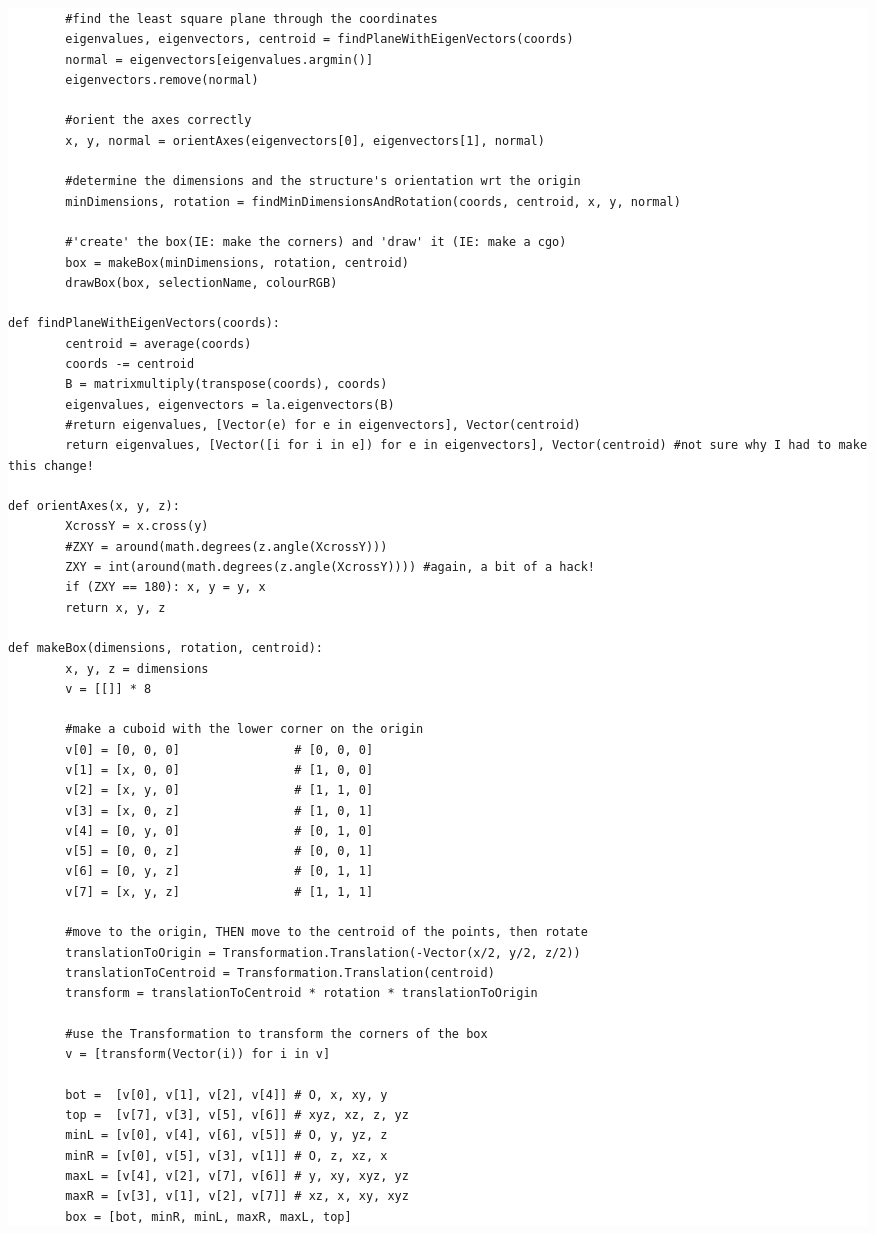             #find the least square plane through the coordinates
            eigenvalues, eigenvectors, centroid = findPlaneWithEigenVectors(coords)
            normal = eigenvectors[eigenvalues.argmin()]
            eigenvectors.remove(normal)
    
            #orient the axes correctly
            x, y, normal = orientAxes(eigenvectors[0], eigenvectors[1], normal)
    
            #determine the dimensions and the structure's orientation wrt the origin
            minDimensions, rotation = findMinDimensionsAndRotation(coords, centroid, x, y, normal)
    
            #'create' the box(IE: make the corners) and 'draw' it (IE: make a cgo)
            box = makeBox(minDimensions, rotation, centroid)
            drawBox(box, selectionName, colourRGB)
    
    def findPlaneWithEigenVectors(coords):
            centroid = average(coords)
            coords -= centroid
            B = matrixmultiply(transpose(coords), coords)
            eigenvalues, eigenvectors = la.eigenvectors(B)
            #return eigenvalues, [Vector(e) for e in eigenvectors], Vector(centroid)
            return eigenvalues, [Vector([i for i in e]) for e in eigenvectors], Vector(centroid) #not sure why I had to make this change!
    
    def orientAxes(x, y, z):
            XcrossY = x.cross(y)
            #ZXY = around(math.degrees(z.angle(XcrossY)))
            ZXY = int(around(math.degrees(z.angle(XcrossY)))) #again, a bit of a hack!
            if (ZXY == 180): x, y = y, x
            return x, y, z
    
    def makeBox(dimensions, rotation, centroid):
            x, y, z = dimensions
            v = [[]] * 8
    
            #make a cuboid with the lower corner on the origin
            v[0] = [0, 0, 0]                # [0, 0, 0]
            v[1] = [x, 0, 0]                # [1, 0, 0]
            v[2] = [x, y, 0]                # [1, 1, 0]
            v[3] = [x, 0, z]                # [1, 0, 1]
            v[4] = [0, y, 0]                # [0, 1, 0]
            v[5] = [0, 0, z]                # [0, 0, 1]
            v[6] = [0, y, z]                # [0, 1, 1]
            v[7] = [x, y, z]                # [1, 1, 1]
    
            #move to the origin, THEN move to the centroid of the points, then rotate
            translationToOrigin = Transformation.Translation(-Vector(x/2, y/2, z/2))
            translationToCentroid = Transformation.Translation(centroid)
            transform = translationToCentroid * rotation * translationToOrigin
    
            #use the Transformation to transform the corners of the box
            v = [transform(Vector(i)) for i in v]
    
            bot =  [v[0], v[1], v[2], v[4]] # O, x, xy, y
            top =  [v[7], v[3], v[5], v[6]] # xyz, xz, z, yz
            minL = [v[0], v[4], v[6], v[5]] # O, y, yz, z
            minR = [v[0], v[5], v[3], v[1]] # O, z, xz, x
            maxL = [v[4], v[2], v[7], v[6]] # y, xy, xyz, yz
            maxR = [v[3], v[1], v[2], v[7]] # xz, x, xy, xyz
            box = [bot, minR, minL, maxR, maxL, top]
    